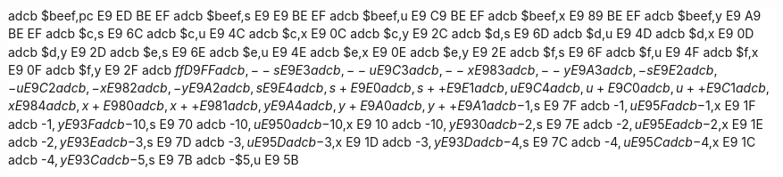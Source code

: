 adcb  $beef,pc                               E9 ED BE EF
adcb  $beef,s                                E9 E9 BE EF
adcb  $beef,u                                E9 C9 BE EF
adcb  $beef,x                                E9 89 BE EF
adcb  $beef,y                                E9 A9 BE EF
adcb  $c,s                                   E9 6C
adcb  $c,u                                   E9 4C
adcb  $c,x                                   E9 0C
adcb  $c,y                                   E9 2C
adcb  $d,s                                   E9 6D
adcb  $d,u                                   E9 4D
adcb  $d,x                                   E9 0D
adcb  $d,y                                   E9 2D
adcb  $e,s                                   E9 6E
adcb  $e,u                                   E9 4E
adcb  $e,x                                   E9 0E
adcb  $e,y                                   E9 2E
adcb  $f,s                                   E9 6F
adcb  $f,u                                   E9 4F
adcb  $f,x                                   E9 0F
adcb  $f,y                                   E9 2F
adcb  $ff                                    D9 FF
adcb  ,--s                                   E9 E3
adcb  ,--u                                   E9 C3
adcb  ,--x                                   E9 83
adcb  ,--y                                   E9 A3
adcb  ,-s                                    E9 E2
adcb  ,-u                                    E9 C2
adcb  ,-x                                    E9 82
adcb  ,-y                                    E9 A2
adcb  ,s                                     E9 E4
adcb  ,s+                                    E9 E0
adcb  ,s++                                   E9 E1
adcb  ,u                                     E9 C4
adcb  ,u+                                    E9 C0
adcb  ,u++                                   E9 C1
adcb  ,x                                     E9 84
adcb  ,x+                                    E9 80
adcb  ,x++                                   E9 81
adcb  ,y                                     E9 A4
adcb  ,y+                                    E9 A0
adcb  ,y++                                   E9 A1
adcb  -$1,s                                  E9 7F
adcb  -$1,u                                  E9 5F
adcb  -$1,x                                  E9 1F
adcb  -$1,y                                  E9 3F
adcb  -$10,s                                 E9 70
adcb  -$10,u                                 E9 50
adcb  -$10,x                                 E9 10
adcb  -$10,y                                 E9 30
adcb  -$2,s                                  E9 7E
adcb  -$2,u                                  E9 5E
adcb  -$2,x                                  E9 1E
adcb  -$2,y                                  E9 3E
adcb  -$3,s                                  E9 7D
adcb  -$3,u                                  E9 5D
adcb  -$3,x                                  E9 1D
adcb  -$3,y                                  E9 3D
adcb  -$4,s                                  E9 7C
adcb  -$4,u                                  E9 5C
adcb  -$4,x                                  E9 1C
adcb  -$4,y                                  E9 3C
adcb  -$5,s                                  E9 7B
adcb  -$5,u                                  E9 5B
